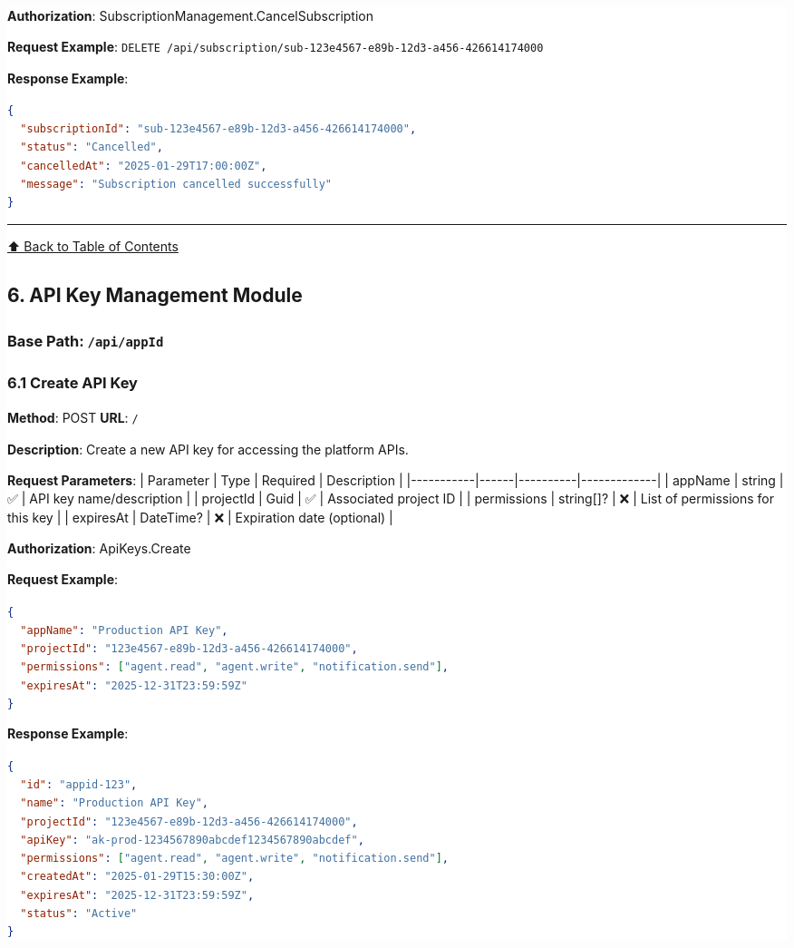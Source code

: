 **Authorization**: SubscriptionManagement.CancelSubscription

**Request Example**: `DELETE /api/subscription/sub-123e4567-e89b-12d3-a456-426614174000`

**Response Example**:
```json
{
  "subscriptionId": "sub-123e4567-e89b-12d3-a456-426614174000",
  "status": "Cancelled",
  "cancelledAt": "2025-01-29T17:00:00Z",
  "message": "Subscription cancelled successfully"
}
```

---

[⬆️ Back to Table of Contents](#table-of-contents)

## 6. API Key Management Module

### Base Path: `/api/appId`

### 6.1 Create API Key
**Method**: POST
**URL**: `/`

**Description**: Create a new API key for accessing the platform APIs.

**Request Parameters**:
| Parameter | Type | Required | Description |
|-----------|------|----------|-------------|
| appName | string | ✅ | API key name/description |
| projectId | Guid | ✅ | Associated project ID |
| permissions | string[]? | ❌ | List of permissions for this key |
| expiresAt | DateTime? | ❌ | Expiration date (optional) |

**Authorization**: ApiKeys.Create

**Request Example**:
```json
{
  "appName": "Production API Key",
  "projectId": "123e4567-e89b-12d3-a456-426614174000",
  "permissions": ["agent.read", "agent.write", "notification.send"],
  "expiresAt": "2025-12-31T23:59:59Z"
}
```

**Response Example**:
```json
{
  "id": "appid-123",
  "name": "Production API Key",
  "projectId": "123e4567-e89b-12d3-a456-426614174000",
  "apiKey": "ak-prod-1234567890abcdef1234567890abcdef",
  "permissions": ["agent.read", "agent.write", "notification.send"],
  "createdAt": "2025-01-29T15:30:00Z",
  "expiresAt": "2025-12-31T23:59:59Z",
  "status": "Active"
}
```
